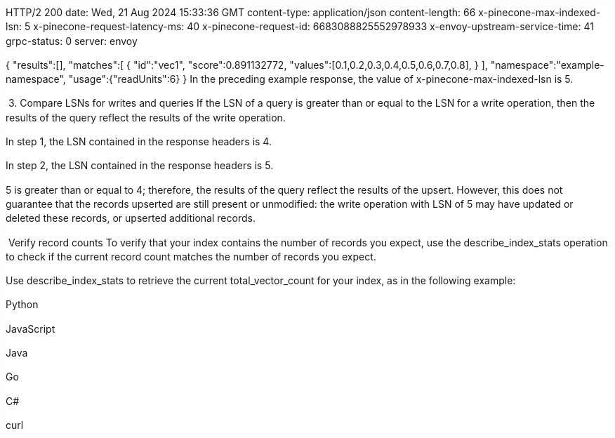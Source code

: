 HTTP/2 200
date: Wed, 21 Aug 2024 15:33:36 GMT
content-type: application/json
content-length: 66
x-pinecone-max-indexed-lsn: 5
x-pinecone-request-latency-ms: 40
x-pinecone-request-id: 6683088825552978933
x-envoy-upstream-service-time: 41
grpc-status: 0
server: envoy

{
"results":[],
"matches":[
{
"id":"vec1",
"score":0.891132772,
"values":[0.1,0.2,0.3,0.4,0.5,0.6,0.7,0.8],
}
],
"namespace":"example-namespace",
"usage":{"readUnits":6}
}
In the preceding example response, the value of x-pinecone-max-indexed-lsn is 5.

​ 3. Compare LSNs for writes and queries
If the LSN of a query is greater than or equal to the LSN for a write operation, then the results of the query reflect the results of the write operation.

In step 1, the LSN contained in the response headers is 4.

In step 2, the LSN contained in the response headers is 5.

5 is greater than or equal to 4; therefore, the results of the query reflect the results of the upsert. However, this does not guarantee that the records upserted are still present or unmodified: the write operation with LSN of 5 may have updated or deleted these records, or upserted additional records.

​
Verify record counts
To verify that your index contains the number of records you expect, use the describe_index_stats operation to check if the current record count matches the number of records you expect.

Use describe_index_stats to retrieve the current total_vector_count for your index, as in the following example:

Python

JavaScript

Java

Go

C#

curl
